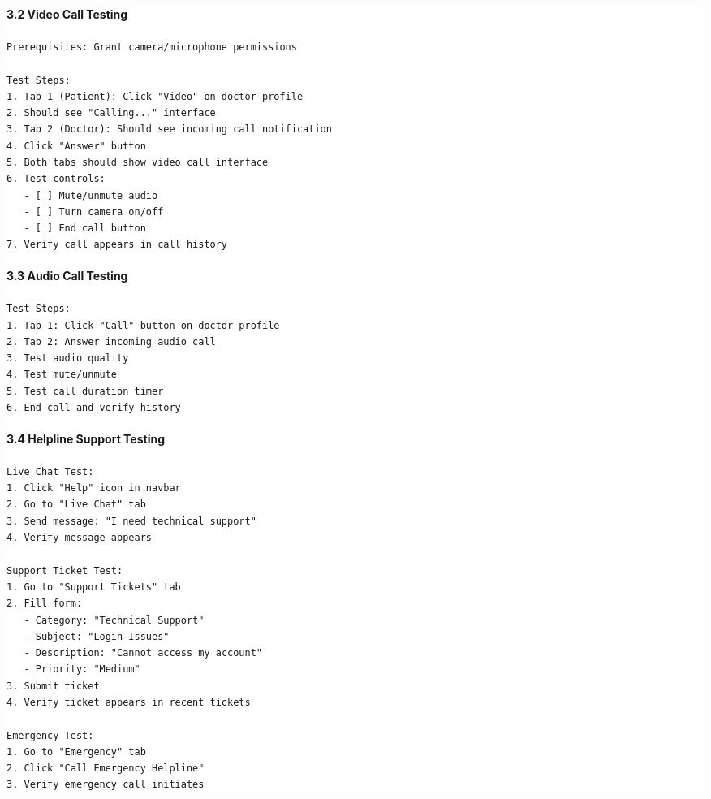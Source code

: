 #### **3.2 Video Call Testing**
```
Prerequisites: Grant camera/microphone permissions

Test Steps:
1. Tab 1 (Patient): Click "Video" on doctor profile
2. Should see "Calling..." interface
3. Tab 2 (Doctor): Should see incoming call notification
4. Click "Answer" button
5. Both tabs should show video call interface
6. Test controls:
   - [ ] Mute/unmute audio
   - [ ] Turn camera on/off
   - [ ] End call button
7. Verify call appears in call history
```

#### **3.3 Audio Call Testing**
```
Test Steps:
1. Tab 1: Click "Call" button on doctor profile
2. Tab 2: Answer incoming audio call
3. Test audio quality
4. Test mute/unmute
5. Test call duration timer
6. End call and verify history
```

#### **3.4 Helpline Support Testing**
```
Live Chat Test:
1. Click "Help" icon in navbar
2. Go to "Live Chat" tab
3. Send message: "I need technical support"
4. Verify message appears

Support Ticket Test:
1. Go to "Support Tickets" tab
2. Fill form:
   - Category: "Technical Support"
   - Subject: "Login Issues"
   - Description: "Cannot access my account"
   - Priority: "Medium"
3. Submit ticket
4. Verify ticket appears in recent tickets

Emergency Test:
1. Go to "Emergency" tab
2. Click "Call Emergency Helpline"
3. Verify emergency call initiates
```
